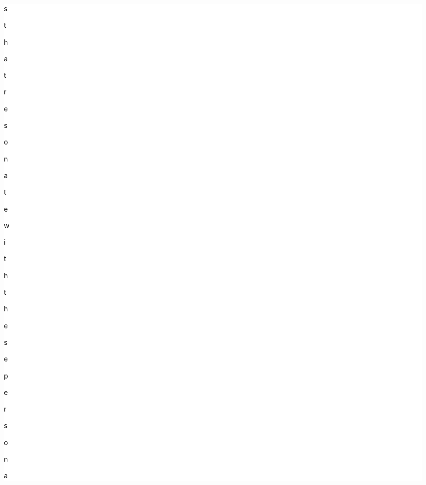 s

 

t

h

a

t

 

r

e

s

o

n

a

t

e

 

w

i

t

h

 

t

h

e

s

e

 

p

e

r

s

o

n

a

 